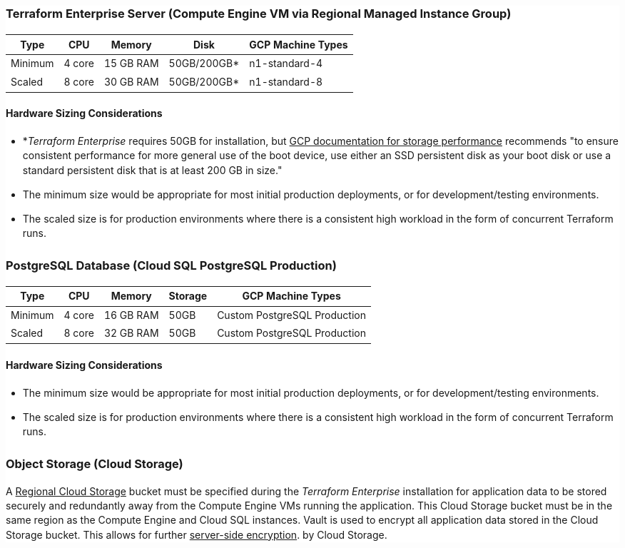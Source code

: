 ### Terraform Enterprise Server (Compute Engine VM via Regional Managed Instance Group)

| Type    | CPU    | Memory    | Disk        | GCP Machine Types |
|---------|--------|-----------|-------------|-------------------|
| Minimum | 4 core | 15 GB RAM | 50GB/200GB* | n1-standard-4     |
| Scaled  | 8 core | 30 GB RAM | 50GB/200GB* | n1-standard-8     |

#### Hardware Sizing Considerations

- \**Terraform Enterprise* requires 50GB for installation, but
  [GCP documentation for storage performance](https://cloud.google.com/compute/docs/disks/#performance)
  recommends "to ensure consistent performance for more general use of the boot device,
  use either an SSD persistent disk as your boot disk or use a standard persistent disk
  that is at least 200 GB in size."

- The minimum size would be appropriate for most initial production
  deployments, or for development/testing environments.

- The scaled size is for production environments where there is a
  consistent high workload in the form of concurrent Terraform runs.

### PostgreSQL Database (Cloud SQL PostgreSQL Production)

| Type    | CPU    | Memory    | Storage | GCP Machine Types            |
|---------|--------|-----------|---------|------------------------------|
| Minimum | 4 core | 16 GB RAM | 50GB    | Custom PostgreSQL Production |
| Scaled  | 8 core | 32 GB RAM | 50GB    | Custom PostgreSQL Production |

#### Hardware Sizing Considerations

- The minimum size would be appropriate for most initial production
  deployments, or for development/testing environments.

- The scaled size is for production environments where there is a
  consistent high workload in the form of concurrent Terraform runs.

### Object Storage (Cloud Storage)

A [Regional Cloud Storage](https://cloud.google.com/storage/docs/storage-classes#regional) bucket must be
specified during the *Terraform Enterprise* installation for application data to be stored
securely and redundantly away from the Compute Engine VMs running the
application. This Cloud Storage bucket must be in the same region as the Compute Engine and Cloud SQL
instances.
Vault is used to encrypt all application data stored in the Cloud Storage bucket. This
allows for further [server-side
encryption](https://cloud.google.com/storage/docs/encryption/).
by Cloud Storage.
